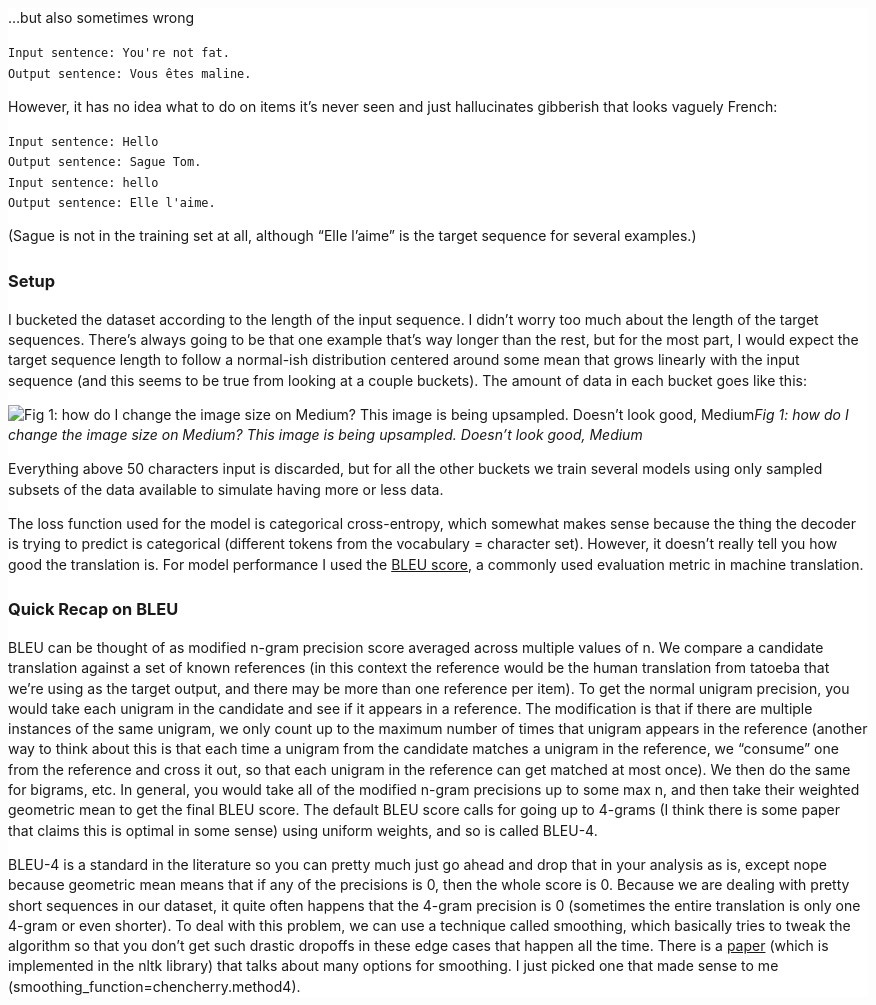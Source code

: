…but also sometimes wrong

    Input sentence: You're not fat.
    Output sentence: Vous êtes maline.

However, it has no idea what to do on items it’s never seen and just hallucinates gibberish that looks vaguely French:

    Input sentence: Hello
    Output sentence: Sague Tom.
    Input sentence: hello
    Output sentence: Elle l'aime.

(Sague is not in the training set at all, although “Elle l’aime” is the target sequence for several examples.)

### Setup

I bucketed the dataset according to the length of the input sequence. I didn’t worry too much about the length of the target sequences. There’s always going to be that one example that’s way longer than the rest, but for the most part, I would expect the target sequence length to follow a normal-ish distribution centered around some mean that grows linearly with the input sequence (and this seems to be true from looking at a couple buckets). The amount of data in each bucket goes like this:

![Fig 1: how do I change the image size on Medium? This image is being upsampled. Doesn’t look good, Medium](https://cdn-images-1.medium.com/max/2000/1*ftZ5_oh_YinbH1O9CGInkw.png)*Fig 1: how do I change the image size on Medium? This image is being upsampled. Doesn’t look good, Medium*

Everything above 50 characters input is discarded, but for all the other buckets we train several models using only sampled subsets of the data available to simulate having more or less data.

The loss function used for the model is categorical cross-entropy, which somewhat makes sense because the thing the decoder is trying to predict is categorical (different tokens from the vocabulary = character set). However, it doesn’t really tell you how good the translation is. For model performance I used the [BLEU score](https://en.wikipedia.org/wiki/BLEU), a commonly used evaluation metric in machine translation.

### Quick Recap on BLEU

BLEU can be thought of as modified n-gram precision score averaged across multiple values of n. We compare a candidate translation against a set of known references (in this context the reference would be the human translation from tatoeba that we’re using as the target output, and there may be more than one reference per item). To get the normal unigram precision, you would take each unigram in the candidate and see if it appears in a reference. The modification is that if there are multiple instances of the same unigram, we only count up to the maximum number of times that unigram appears in the reference (another way to think about this is that each time a unigram from the candidate matches a unigram in the reference, we “consume” one from the reference and cross it out, so that each unigram in the reference can get matched at most once). We then do the same for bigrams, etc. In general, you would take all of the modified n-gram precisions up to some max n, and then take their weighted geometric mean to get the final BLEU score. The default BLEU score calls for going up to 4-grams (I think there is some paper that claims this is optimal in some sense) using uniform weights, and so is called BLEU-4.

BLEU-4 is a standard in the literature so you can pretty much just go ahead and drop that in your analysis as is, except nope because geometric mean means that if any of the precisions is 0, then the whole score is 0. Because we are dealing with pretty short sequences in our dataset, it quite often happens that the 4-gram precision is 0 (sometimes the entire translation is only one 4-gram or even shorter). To deal with this problem, we can use a technique called smoothing, which basically tries to tweak the algorithm so that you don’t get such drastic dropoffs in these edge cases that happen all the time. There is a [paper](http://acl2014.org/acl2014/W14-33/pdf/W14-3346.pdf) (which is implemented in the nltk library) that talks about many options for smoothing. I just picked one that made sense to me (smoothing_function=chencherry.method4).
